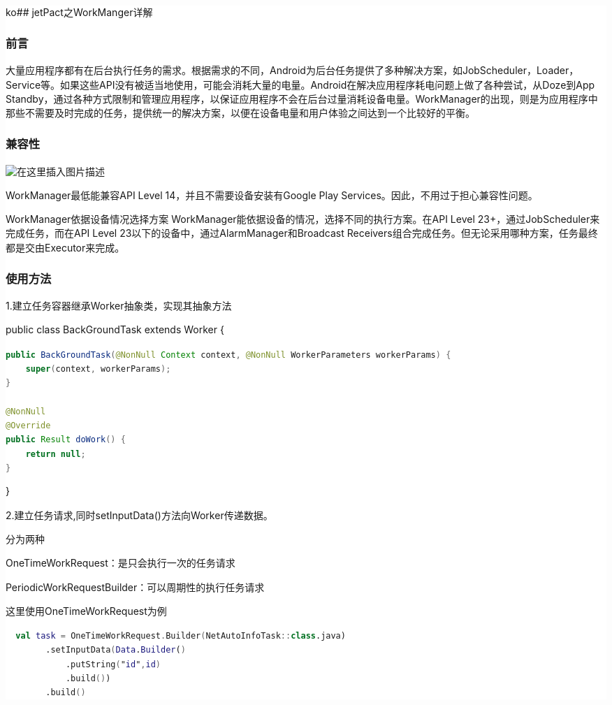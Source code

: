 
ko## jetPact之WorkManger详解

### 前言

大量应用程序都有在后台执行任务的需求。根据需求的不同，Android为后台任务提供了多种解决方案，如JobScheduler，Loader，Service等。如果这些API没有被适当地使用，可能会消耗大量的电量。Android在解决应用程序耗电问题上做了各种尝试，从Doze到App Standby，通过各种方式限制和管理应用程序，以保证应用程序不会在后台过量消耗设备电量。WorkManager的出现，则是为应用程序中那些不需要及时完成的任务，提供统一的解决方案，以便在设备电量和用户体验之间达到一个比较好的平衡。

### 兼容性

![在这里插入图片描述](https://img-blog.csdnimg.cn/a10c24f2c20b49d69f6c4bef4c77dffe.png?x-oss-process=image/watermark,type_ZHJvaWRzYW5zZmFsbGJhY2s,shadow_50,text_Q1NETiBA5LuK5aSp55qE6aOO5YS_5aW96ICA55y8,size_15,color_FFFFFF,t_70,g_se,x_16#pic_center)


WorkManager最低能兼容API Level 14，并且不需要设备安装有Google Play Services。因此，不用过于担心兼容性问题。

WorkManager依据设备情况选择方案
WorkManager能依据设备的情况，选择不同的执行方案。在API Level 23+，通过JobScheduler来完成任务，而在API Level 23以下的设备中，通过AlarmManager和Broadcast Receivers组合完成任务。但无论采用哪种方案，任务最终都是交由Executor来完成。

### 使用方法

1.建立任务容器继承Worker抽象类，实现其抽象方法

public class BackGroundTask extends Worker {

```java
public BackGroundTask(@NonNull Context context, @NonNull WorkerParameters workerParams) {
    super(context, workerParams);
}

@NonNull
@Override
public Result doWork() {
    return null;
}
```

}

2.建立任务请求,同时setInputData()方法向Worker传递数据。

分为两种

OneTimeWorkRequest：是只会执行一次的任务请求

PeriodicWorkRequestBuilder：可以周期性的执行任务请求

这里使用OneTimeWorkRequest为例

```kotlin
  val task = OneTimeWorkRequest.Builder(NetAutoInfoTask::class.java)
        .setInputData(Data.Builder()
            .putString("id",id)
            .build())
        .build()
```
